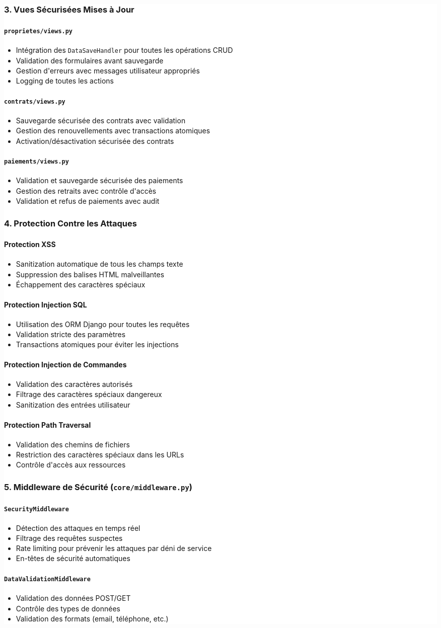 ### 3. Vues Sécurisées Mises à Jour

#### `proprietes/views.py`
- Intégration des `DataSaveHandler` pour toutes les opérations CRUD
- Validation des formulaires avant sauvegarde
- Gestion d'erreurs avec messages utilisateur appropriés
- Logging de toutes les actions

#### `contrats/views.py`
- Sauvegarde sécurisée des contrats avec validation
- Gestion des renouvellements avec transactions atomiques
- Activation/désactivation sécurisée des contrats

#### `paiements/views.py`
- Validation et sauvegarde sécurisée des paiements
- Gestion des retraits avec contrôle d'accès
- Validation et refus de paiements avec audit

### 4. Protection Contre les Attaques

#### Protection XSS
- Sanitization automatique de tous les champs texte
- Suppression des balises HTML malveillantes
- Échappement des caractères spéciaux

#### Protection Injection SQL
- Utilisation des ORM Django pour toutes les requêtes
- Validation stricte des paramètres
- Transactions atomiques pour éviter les injections

#### Protection Injection de Commandes
- Validation des caractères autorisés
- Filtrage des caractères spéciaux dangereux
- Sanitization des entrées utilisateur

#### Protection Path Traversal
- Validation des chemins de fichiers
- Restriction des caractères spéciaux dans les URLs
- Contrôle d'accès aux ressources

### 5. Middleware de Sécurité (`core/middleware.py`)

#### `SecurityMiddleware`
- Détection des attaques en temps réel
- Filtrage des requêtes suspectes
- Rate limiting pour prévenir les attaques par déni de service
- En-têtes de sécurité automatiques

#### `DataValidationMiddleware`
- Validation des données POST/GET
- Contrôle des types de données
- Validation des formats (email, téléphone, etc.)
